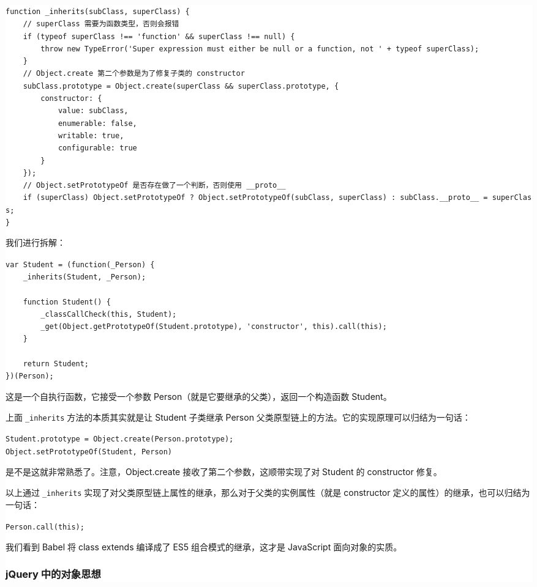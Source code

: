     
    function _inherits(subClass, superClass) {
        // superClass 需要为函数类型，否则会报错
        if (typeof superClass !== 'function' && superClass !== null) {
            throw new TypeError('Super expression must either be null or a function, not ' + typeof superClass);
        }
        // Object.create 第二个参数是为了修复子类的 constructor
        subClass.prototype = Object.create(superClass && superClass.prototype, {
            constructor: {
                value: subClass,
                enumerable: false,
                writable: true,
                configurable: true
            }
        });
        // Object.setPrototypeOf 是否存在做了一个判断，否则使用 __proto__
        if (superClass) Object.setPrototypeOf ? Object.setPrototypeOf(subClass, superClass) : subClass.__proto__ = superClass;
    }
    

我们进行拆解：

    
    
    var Student = (function(_Person) {
        _inherits(Student, _Person);
    
        function Student() {
            _classCallCheck(this, Student);            
            _get(Object.getPrototypeOf(Student.prototype), 'constructor', this).call(this);
        }
    
        return Student;
    })(Person);
    

这是一个自执行函数，它接受一个参数 Person（就是它要继承的父类），返回一个构造函数 Student。

上面 `_inherits` 方法的本质其实就是让 Student 子类继承 Person 父类原型链上的方法。它的实现原理可以归结为一句话：

    
    
    Student.prototype = Object.create(Person.prototype);
    Object.setPrototypeOf(Student, Person)
    

是不是这就非常熟悉了。注意，Object.create 接收了第二个参数，这顺带实现了对 Student 的 constructor 修复。

以上通过 `_inherits` 实现了对父类原型链上属性的继承，那么对于父类的实例属性（就是 constructor
定义的属性）的继承，也可以归结为一句话：

    
    
    Person.call(this);
    

我们看到 Babel 将 class extends 编译成了 ES5 组合模式的继承，这才是 JavaScript 面向对象的实质。

### jQuery 中的对象思想

